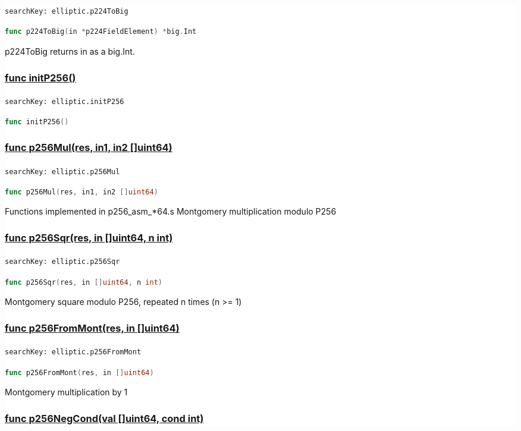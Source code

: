 ```
searchKey: elliptic.p224ToBig
```

```Go
func p224ToBig(in *p224FieldElement) *big.Int
```

p224ToBig returns in as a big.Int. 

### <a id="initP256" href="#initP256">func initP256()</a>

```
searchKey: elliptic.initP256
```

```Go
func initP256()
```

### <a id="p256Mul" href="#p256Mul">func p256Mul(res, in1, in2 []uint64)</a>

```
searchKey: elliptic.p256Mul
```

```Go
func p256Mul(res, in1, in2 []uint64)
```

Functions implemented in p256_asm_*64.s Montgomery multiplication modulo P256 

### <a id="p256Sqr" href="#p256Sqr">func p256Sqr(res, in []uint64, n int)</a>

```
searchKey: elliptic.p256Sqr
```

```Go
func p256Sqr(res, in []uint64, n int)
```

Montgomery square modulo P256, repeated n times (n >= 1) 

### <a id="p256FromMont" href="#p256FromMont">func p256FromMont(res, in []uint64)</a>

```
searchKey: elliptic.p256FromMont
```

```Go
func p256FromMont(res, in []uint64)
```

Montgomery multiplication by 1 

### <a id="p256NegCond" href="#p256NegCond">func p256NegCond(val []uint64, cond int)</a>
